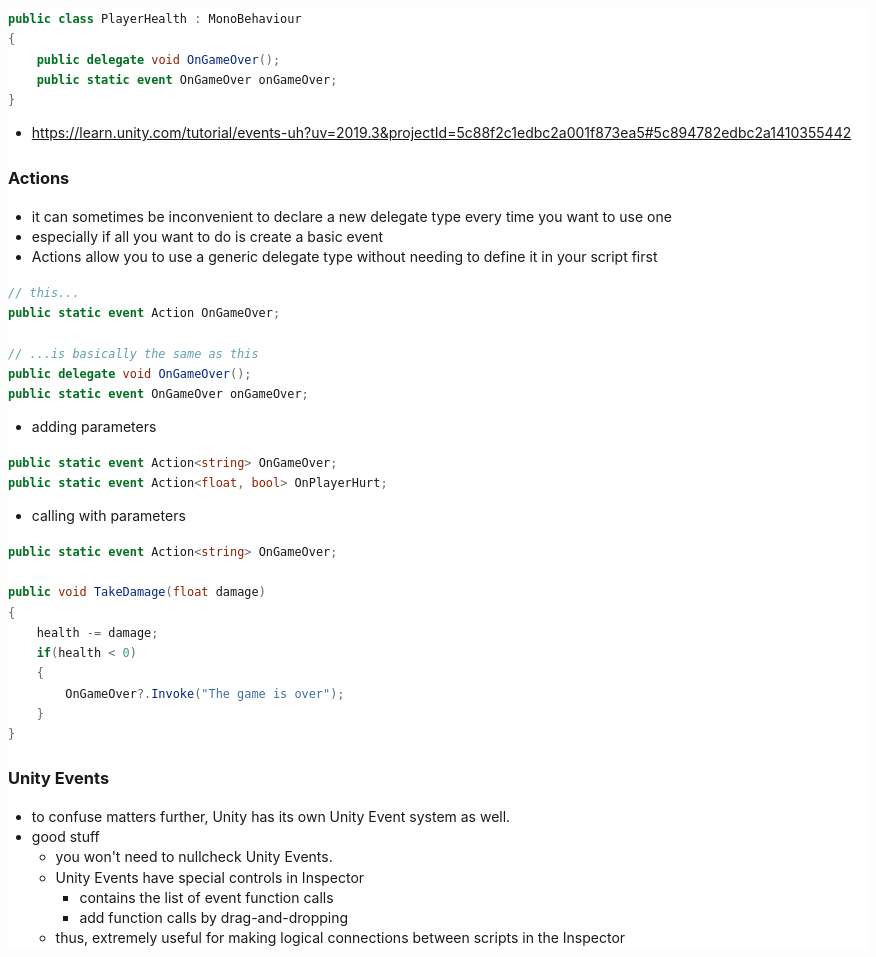 ```c#
public class PlayerHealth : MonoBehaviour
{
	public delegate void OnGameOver();
	public static event OnGameOver onGameOver;
}
```

- https://learn.unity.com/tutorial/events-uh?uv=2019.3&projectId=5c88f2c1edbc2a001f873ea5#5c894782edbc2a1410355442

### Actions 
- it can sometimes be inconvenient to declare a new delegate type every time you want to use one
- especially if all you want to do is create a basic event
- Actions allow you to use a generic delegate type without needing to define it in your script first
```c#
// this...
public static event Action OnGameOver;

// ...is basically the same as this
public delegate void OnGameOver();
public static event OnGameOver onGameOver;
```
- adding parameters
```c#
public static event Action<string> OnGameOver;
public static event Action<float, bool> OnPlayerHurt;
```
- calling with parameters
```c#
public static event Action<string> OnGameOver;

public void TakeDamage(float damage)
{
    health -= damage;
    if(health < 0)
    {
        OnGameOver?.Invoke("The game is over");
    }
}
```



### Unity Events
- to confuse matters further, Unity has its own Unity Event system as well.
- good stuff
  - you won't need to nullcheck Unity Events.
  - Unity Events have special controls in Inspector
    - contains the list of event function calls
    - add function calls by drag-and-dropping
  - thus, extremely useful for making logical connections between scripts in the Inspector
